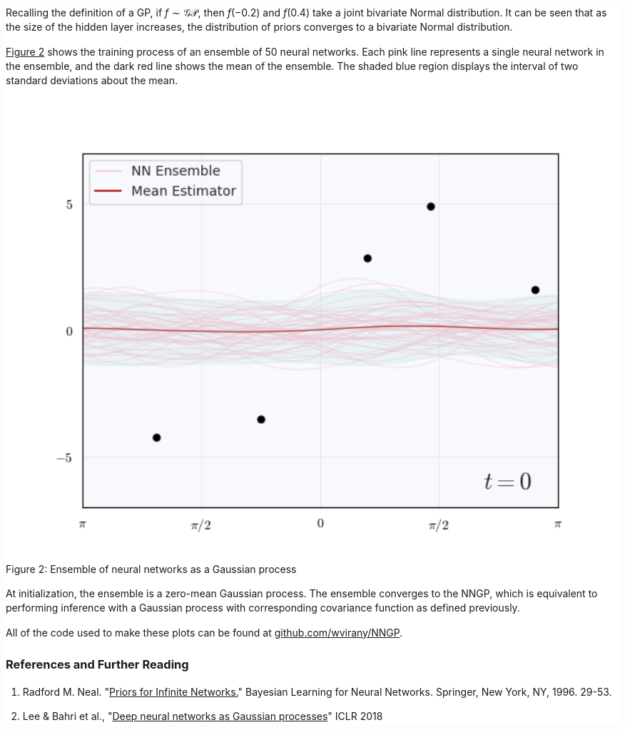 Recalling the definition of a GP, if $f \sim \mathcal{GP}$, then $f(-0.2)$ and $f(0.4)$ take a joint bivariate Normal distribution. It can be seen that as the size of the hidden layer increases, the distribution of priors converges to a bivariate Normal distribution.

<a href="#fig2">Figure 2</a> shows the training process of an ensemble of 50 neural networks. Each pink line represents a single neural network in the ensemble, and the dark red line shows the mean of the ensemble. The shaded blue region displays the interval of two standard deviations about the mean.

<div id="fig2" class="figure">
   <img src="figures/nn_ensemble.gif" alt="NN Ensemble" style="width:100%">
  <figcaption>Figure 2: Ensemble of neural networks as a Gaussian process</figcaption>
</div>

At initialization, the ensemble is a zero-mean Gaussian process. The ensemble converges to the NNGP, which is equivalent to performing inference with a Gaussian process with corresponding covariance function as defined previously.

All of the code used to make these plots can be found at [github.com/wvirany/NNGP](https://github.com/wvirany/NNGP).



### References and Further Reading

1. Radford M. Neal. "[Priors for Infinite Networks.](https://doi.org/10.1007/978-1-4612-0745-0_2)" Bayesian Learning for Neural Networks. Springer, New York, NY, 1996. 29-53.

2. Lee & Bahri et al., "[Deep neural networks as Gaussian processes](https://arxiv.org/pdf/1711.00165)" ICLR 2018
